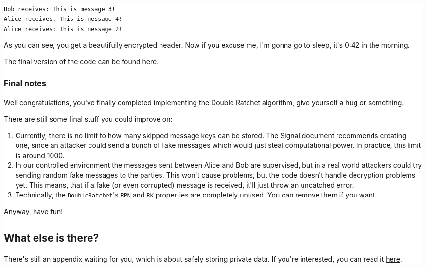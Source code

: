 ```
Bob receives: This is message 3!
Alice receives: This is message 4!
Alice receives: This is message 2!
```

As you can see, you get a beautifully encrypted header. Now if you excuse me, I'm gonna go to sleep, it's 0:42 in the morning.

The final version of the code can be found <a href="/files/double-ratchet.ts" download="double-ratchet.ts">here</a>.

### Final notes

Well congratulations, you've finally completed implementing the Double Ratchet algorithm, give yourself a hug or something.

There are still some final stuff you could improve on:

1. Currently, there is no limit to how many skipped message keys can be stored. The Signal document recommends creating one, since an attacker could send a bunch of fake messages which would just steal computational power. In practice, this limit is around 1000.
2. In our controlled environment the messages sent between Alice and Bob are supervised, but in a real world attackers could try sending random fake messages to the parties. This won't cause problems, but the code doesn't handle decryption problems yet. This means, that if a fake (or even corrupted) message is received, it'll just throw an uncatched error.
3. Technically, the `DoubleRatchet`'s `RPN` and `RK` properties are completely unused. You can remove them if you want.

Anyway, have fun!

## What else is there?

There's still an appendix waiting for you, which is about safely storing private data. If you're interested, you can read it [here](/tech/inside-e2ee/appendix-a).
